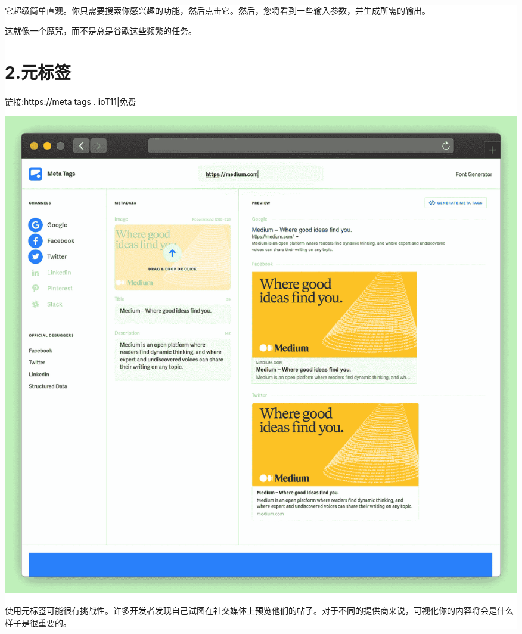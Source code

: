 它超级简单直观。你只需要搜索你感兴趣的功能，然后点击它。然后，您将看到一些输入参数，并生成所需的输出。

这就像一个魔咒，而不是总是谷歌这些频繁的任务。

# 2.元标签

链接:[https://meta tags . io](https://metatags.io/)T11|免费

![](img/4a8f8b8df29dbd534ccf5b055e73f08f.png)

使用元标签可能很有挑战性。许多开发者发现自己试图在社交媒体上预览他们的帖子。对于不同的提供商来说，可视化你的内容将会是什么样子是很重要的。
